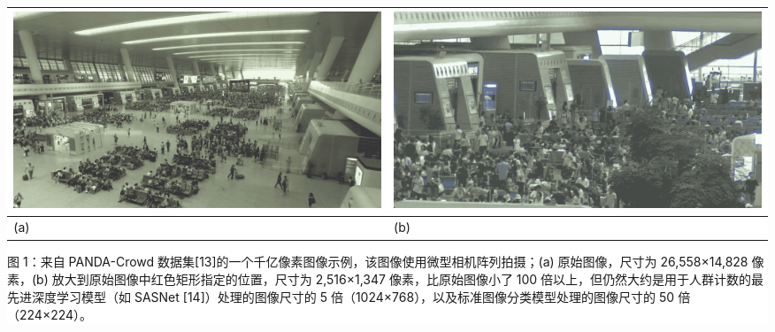 | ![参考说明](img/8b0e32c02b51345c190e05620f0998dc.png) | ![参考说明](img/72b9d8266db4cf53252216efc868c83f.png) |
| --- | --- |
| (a) | (b) |

图 1：来自 PANDA-Crowd 数据集[13]的一个千亿像素图像示例，该图像使用微型相机阵列拍摄；(a) 原始图像，尺寸为 26,558$\times$14,828 像素，(b) 放大到原始图像中红色矩形指定的位置，尺寸为 2,516$\times$1,347 像素，比原始图像小了 100 倍以上，但仍然大约是用于人群计数的最先进深度学习模型（如 SASNet [14]）处理的图像尺寸的 5 倍（1024$\times$768），以及标准图像分类模型处理的图像尺寸的 50 倍（224$\times$224）。
